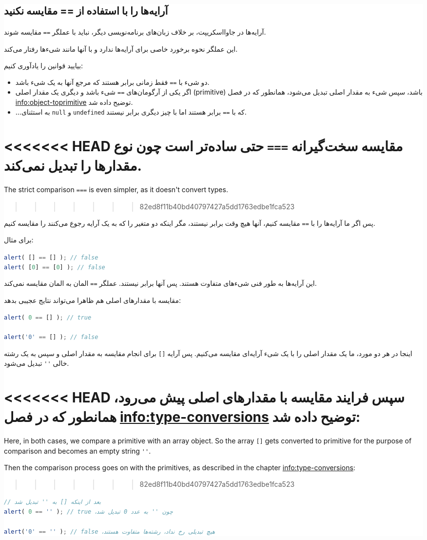 ## آرایه‌ها را با استفاده از == مقایسه نکنید

آرایه‌ها در جاوااسکریپت، بر خلاف زبان‌های برنامه‌نویسی دیگر، نباید با عملگر `==` مقایسه شوند.

این عملگر نحوه برخورد خاصی برای آرایه‌ها ندارد و با آنها مانند شیءها رفتار می‌کند.

بیایید قوانین را یادآوری کنیم:

- دو شیء با `==` فقط زمانی برابر هستند که مرجع آنها به یک شیء باشد.
- اگر یکی از آرگومان‌های `==` شیء باشد و دیگری یک مقدار اصلی (primitive) باشد، سپس شیء به مقدار اصلی تبدیل می‌شود، همانطور که در فصل <info:object-toprimitive> توضیح داده شد.
- ...به استثنای `null` و `undefined` که با `==` برابر هستند اما با چیز دیگری برابر نیستند.

<<<<<<< HEAD
مقایسه سخت‌گیرانه `===` حتی ساده‌تر است چون نوع مقدارها را تبدیل نمی‌کند.
=======
The strict comparison `===` is even simpler, as it doesn't convert types.
>>>>>>> 82ed8f11b40bd40797427a5dd1763edbe1fca523

پس اگر ما آرایه‌ها را با `==` مقایسه کنیم، آنها هیچ وقت برابر نیستند، مگر اینکه دو متغیر را که به یک آرایه رجوع می‌کنند را مقایسه کنیم.

برای مثال:
```js run
alert( [] == [] ); // false
alert( [0] == [0] ); // false
```

این آرایه‌ها به طور فنی شیءهای متفاوت هستند. پس  آنها برابر نیستند. عملگر `==` المان به المان مقایسه نمی‌کند.

مقایسه با مقدارهای اصلی هم ظاهرا می‌تواند نتایج عجیبی بدهد:

```js run
alert( 0 == [] ); // true

alert('0' == [] ); // false
```
 
اینجا در هر دو مورد، ما یک مقدار اصلی را با یک شیء آرایه‌ای مقایسه می‌کنیم. پس آرایه `[]` برای انجام مقایسه به مقدار اصلی و سپس به یک رشته خالی `''` تبدیل می‌شود.

<<<<<<< HEAD
سپس فرایند مقایسه با مقدارهای اصلی پیش می‌رود، همانطور که در فصل <info:type-conversions> توضیح داده شد:
=======
Here, in both cases, we compare a primitive with an array object. So the array `[]` gets converted to primitive for the purpose of comparison and becomes an empty string `''`.

Then the comparison process goes on with the primitives, as described in the chapter <info:type-conversions>:
>>>>>>> 82ed8f11b40bd40797427a5dd1763edbe1fca523

```js run
// بعد از اینکه [] به '' تبدیل شد
alert( 0 == '' ); // true ،چون '' به عدد 0 تبدیل شد

alert('0' == '' ); // false ،هیچ تبدیلی رخ نداد، رشته‌ها متفاوت هستند
```
